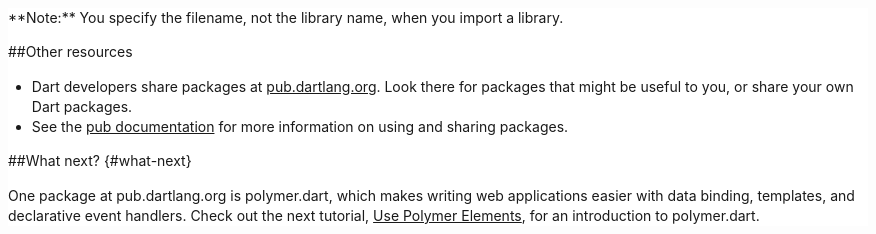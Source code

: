 <aside class="alert alert-info" markdown="1">
**Note:**
You specify the filename, not the library name,
when you import a library.
</aside>


##Other resources

* Dart developers share packages at
  [pub.dartlang.org](https://pub.dartlang.org/).
  Look there for packages that might be useful to you,
  or share your own Dart packages.
* See the [pub documentation](/tools/pub/)
  for more information on using and sharing packages.


##What next? {#what-next}

One package at pub.dartlang.org is polymer.dart,
which makes writing web applications easier
with data binding, templates, and declarative event handlers.
Check out the next tutorial,
[Use Polymer Elements](/docs/tutorials/using-polymer),
for an introduction to polymer.dart.

